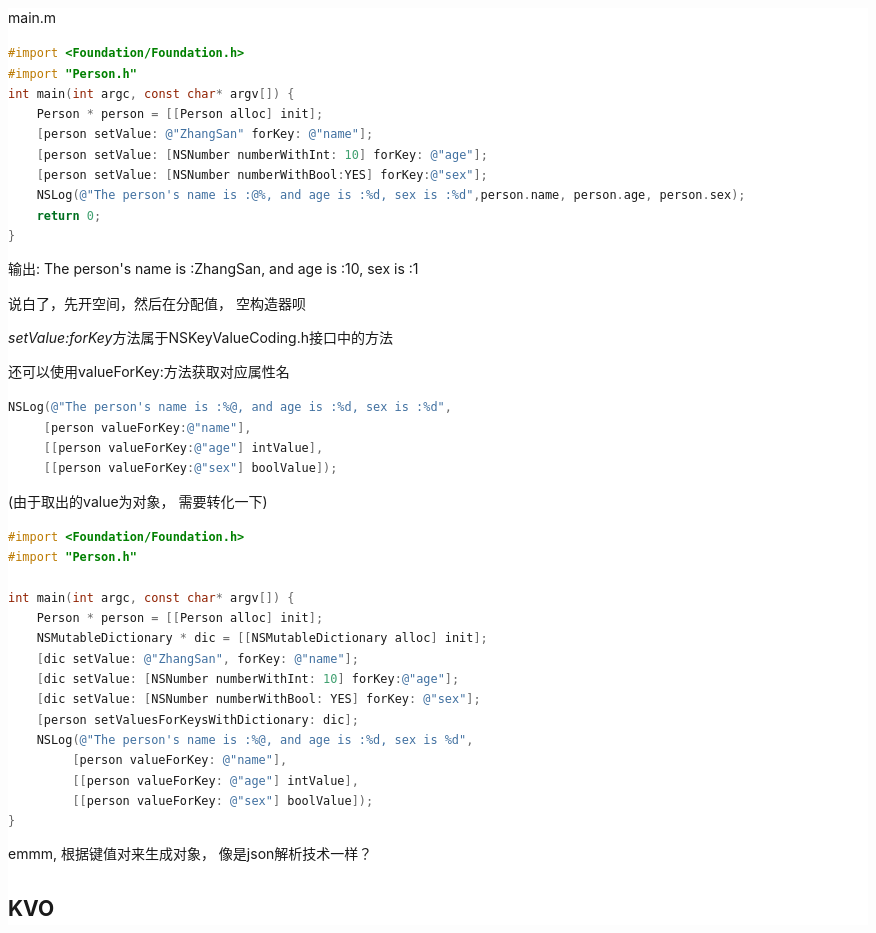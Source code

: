 main.m

```objective-c
#import <Foundation/Foundation.h>
#import "Person.h"
int main(int argc, const char* argv[]) {
    Person * person = [[Person alloc] init];
    [person setValue: @"ZhangSan" forKey: @"name"];
    [person setValue: [NSNumber numberWithInt: 10] forKey: @"age"];
    [person setValue: [NSNumber numberWithBool:YES] forKey:@"sex"];
    NSLog(@"The person's name is :@%, and age is :%d, sex is :%d",person.name, person.age, person.sex);
    return 0;
}
```

输出: The person's name is :ZhangSan, and age is :10, sex is :1

说白了，先开空间，然后在分配值， 空构造器呗



*setValue:forKey*方法属于NSKeyValueCoding.h接口中的方法

还可以使用valueForKey:方法获取对应属性名

```objective-c
NSLog(@"The person's name is :%@, and age is :%d, sex is :%d",
     [person valueForKey:@"name"],
     [[person valueForKey:@"age"] intValue],
     [[person valueForKey:@"sex"] boolValue]);
```

(由于取出的value为对象， 需要转化一下)

```objective-c
#import <Foundation/Foundation.h>
#import "Person.h"

int main(int argc, const char* argv[]) {
    Person * person = [[Person alloc] init];
    NSMutableDictionary * dic = [[NSMutableDictionary alloc] init];
    [dic setValue: @"ZhangSan", forKey: @"name"];
    [dic setValue: [NSNumber numberWithInt: 10] forKey:@"age"];
    [dic setValue: [NSNumber numberWithBool: YES] forKey: @"sex"];
    [person setValuesForKeysWithDictionary: dic];
    NSLog(@"The person's name is :%@, and age is :%d, sex is %d",
         [person valueForKey: @"name"],
         [[person valueForKey: @"age"] intValue],
         [[person valueForKey: @"sex"] boolValue]);
}
```

emmm, 根据键值对来生成对象， 像是json解析技术一样？

## KVO
